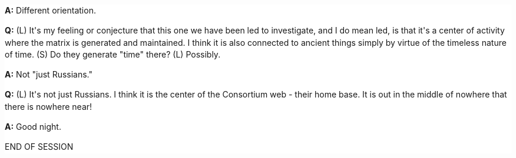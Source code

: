 **A:** Different orientation.

**Q:** (L) It's my feeling or conjecture that this one we have been led to investigate, and I do mean led, is that it's a center of activity where the matrix is generated and maintained. I think it is also connected to ancient things simply by virtue of the timeless nature of time. (S) Do they generate "time" there? (L) Possibly.

**A:** Not "just Russians."

**Q:** (L) It's not just Russians. I think it is the center of the Consortium web - their home base. It is out in the middle of nowhere that there is nowhere near!

**A:** Good night.

END OF SESSION

